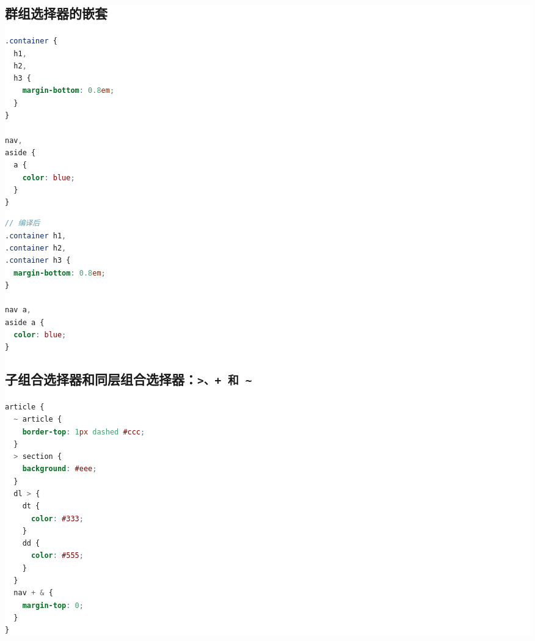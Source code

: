 </CodeBlock>

## 群组选择器的嵌套

```scss
.container {
  h1,
  h2,
  h3 {
    margin-bottom: 0.8em;
  }
}

nav,
aside {
  a {
    color: blue;
  }
}
```

<CodeBlock title="scss编译后">

```scss
// 编译后
.container h1,
.container h2,
.container h3 {
  margin-bottom: 0.8em;
}

nav a,
aside a {
  color: blue;
}
```

</CodeBlock>

## 子组合选择器和同层组合选择器：`>、+ 和 ~`

```scss
article {
  ~ article {
    border-top: 1px dashed #ccc;
  }
  > section {
    background: #eee;
  }
  dl > {
    dt {
      color: #333;
    }
    dd {
      color: #555;
    }
  }
  nav + & {
    margin-top: 0;
  }
}
```
